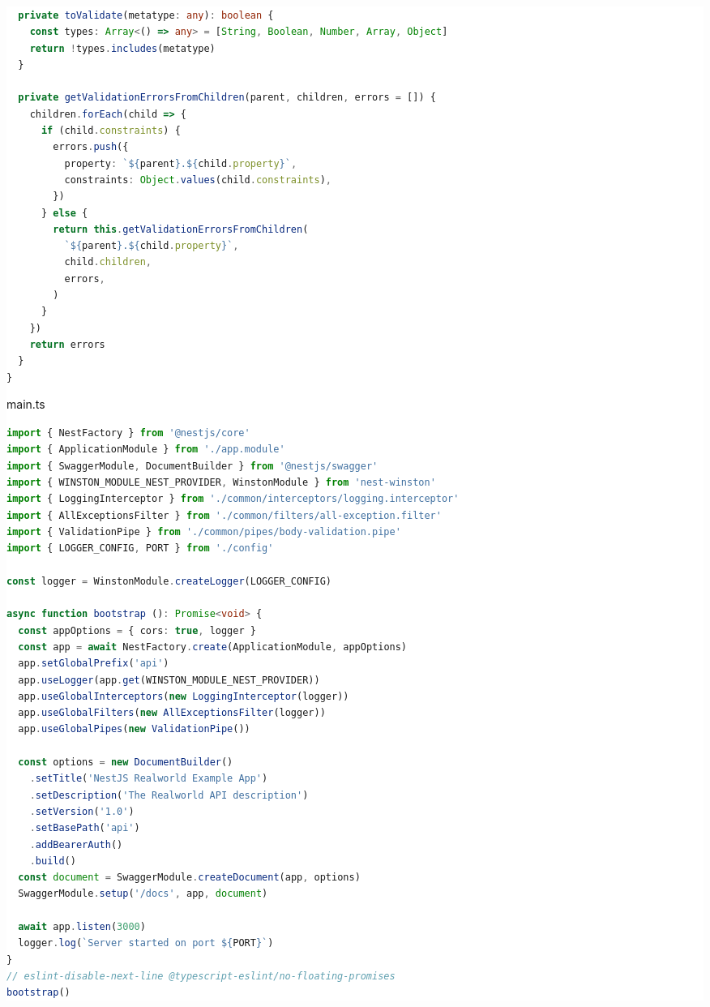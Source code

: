 ```ts
  private toValidate(metatype: any): boolean {
    const types: Array<() => any> = [String, Boolean, Number, Array, Object]
    return !types.includes(metatype)
  }

  private getValidationErrorsFromChildren(parent, children, errors = []) {
    children.forEach(child => {
      if (child.constraints) {
        errors.push({
          property: `${parent}.${child.property}`,
          constraints: Object.values(child.constraints),
        })
      } else {
        return this.getValidationErrorsFromChildren(
          `${parent}.${child.property}`,
          child.children,
          errors,
        )
      }
    })
    return errors
  }
}
```

  main.ts
  ```ts
  import { NestFactory } from '@nestjs/core'
  import { ApplicationModule } from './app.module'
  import { SwaggerModule, DocumentBuilder } from '@nestjs/swagger'
  import { WINSTON_MODULE_NEST_PROVIDER, WinstonModule } from 'nest-winston'
  import { LoggingInterceptor } from './common/interceptors/logging.interceptor'
  import { AllExceptionsFilter } from './common/filters/all-exception.filter'
  import { ValidationPipe } from './common/pipes/body-validation.pipe'
  import { LOGGER_CONFIG, PORT } from './config'

  const logger = WinstonModule.createLogger(LOGGER_CONFIG)

  async function bootstrap (): Promise<void> {
    const appOptions = { cors: true, logger }
    const app = await NestFactory.create(ApplicationModule, appOptions)
    app.setGlobalPrefix('api')
    app.useLogger(app.get(WINSTON_MODULE_NEST_PROVIDER))
    app.useGlobalInterceptors(new LoggingInterceptor(logger))
    app.useGlobalFilters(new AllExceptionsFilter(logger))
    app.useGlobalPipes(new ValidationPipe())

    const options = new DocumentBuilder()
      .setTitle('NestJS Realworld Example App')
      .setDescription('The Realworld API description')
      .setVersion('1.0')
      .setBasePath('api')
      .addBearerAuth()
      .build()
    const document = SwaggerModule.createDocument(app, options)
    SwaggerModule.setup('/docs', app, document)

    await app.listen(3000)
    logger.log(`Server started on port ${PORT}`)
  }
  // eslint-disable-next-line @typescript-eslint/no-floating-promises
  bootstrap()
  ```


[Securely build, share and run any application, anywhere: docker]: https://floatsyi.com/2019/12/29/Securely-build-share-and-run-any-application-anywhere-docker/
[typescript]: https://github.com/microsoft/TypeScript
[nestjs]: https://github.com/nestjs/nest
[typeorm]: https://github.com/typeorm/typeorm
[mysql]: https://github.com/mysqljs/mysql
[docker]: https://github.com/topics/docker
[转型计划之初级后端(上)]: https://floatsyi.com/2019/12/30/%E8%BD%AC%E5%9E%8B%E8%AE%A1%E5%88%92%E4%B9%8B%E5%88%9D%E7%BA%A7%E5%90%8E%E7%AB%AF-%E4%B8%8A/
[有类型的 javascript : typescript]: https://floatsyi.com/2019/10/07/%E6%9C%89%E7%B1%BB%E5%9E%8B%E7%9A%84-javascript-typescript/
[mysql 学习笔记]: https://floatsyi.com/2019/10/12/mysql-%E5%AD%A6%E4%B9%A0%E7%AC%94%E8%AE%B0/
[nestjs-realworld-example-app]: https://github.com/lujakob/nestjs-realworld-example-app
[docs.nestjs.com]: https://docs.nestjs.com/
[精读 《Nestjs 文档》]: https://zhuanlan.zhihu.com/p/28621374
[yeoman]: https://yeoman.io/
[hub.docker.com: mysql]: https://hub.docker.com/_/mysql
[ts]: https://github.com/microsoft/TypeScript
[nodejs]: https://github.com/nodejs/node
[babel]: https://github.com/babel/babel
[ts-node]: https://github.com/TypeStrong/ts-node
[OpenAPI-Specification]: https://github.com/OAI/OpenAPI-Specification
[OpenAPI（Swagger）]: https://docs.nestjs.com/recipes/swagger
[challenge-api]: https://github.com/topcoder-platform/challenge-api
[postman]: https://www.getpostman.com/
[winston]: https://github.com/winstonjs/winston
[npm]: https://www.npmjs.com/
[nestjs-winston]: https://github.com/gremo/nest-winston
[nodemon]: https://github.com/remy/nodemon
[nest-starter]: https://github.com/MarkNjunge/nest-starter
[rxjs 中文网]: https://cn.rx.js.org/
[rxjs]: https://github.com/ReactiveX/rxjs
[class-validator]: https://github.com/typestack/class-validator
[class-transformer]: https://github.com/typestack/class-transformer